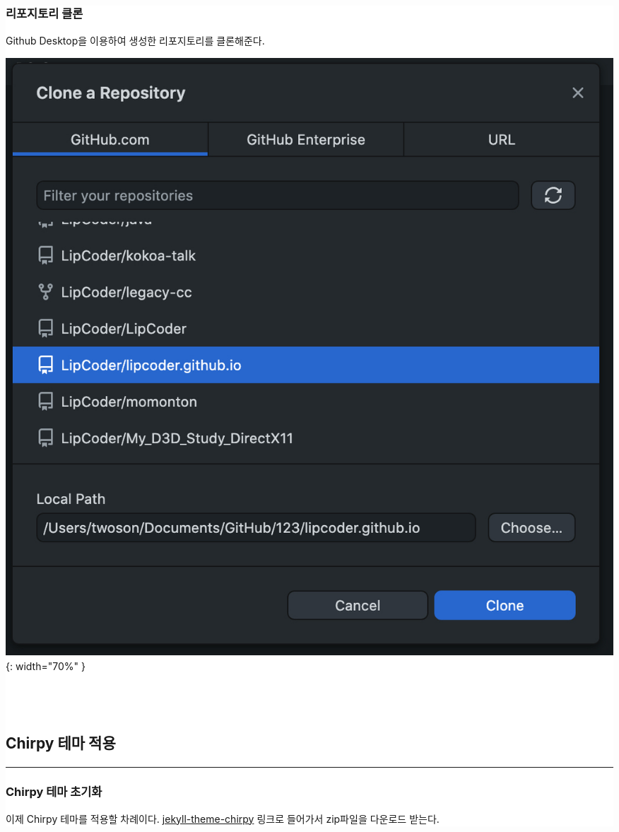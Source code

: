 ### 리포지토리 클론
Github Desktop을 이용하여 생성한 리포지토리를 클론해준다. 

![clone-repo](/assets/img/posting/make-blog/clone-repo.png) {: width="70%" } 

<br>
<br>

## Chirpy 테마 적용
---
### Chirpy 테마 초기화
이제 Chirpy 테마를 적용할 차례이다. [jekyll-theme-chirpy](https://github.com/cotes2020/jekyll-theme-chirpy) 링크로 들어가서 zip파일을 다운로드 받는다. 
